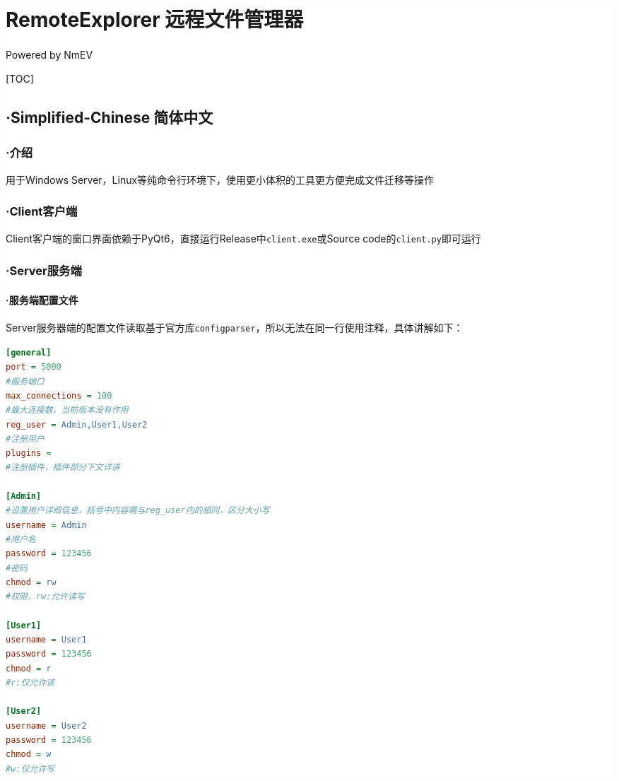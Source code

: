 # RemoteExplorer 远程文件管理器

Powered by NmEV

[TOC]

## ·Simplified-Chinese 简体中文

### ·介绍

用于Windows Server，Linux等纯命令行环境下，使用更小体积的工具更方便完成文件迁移等操作

### ·Client客户端

Client客户端的窗口界面依赖于PyQt6，直接运行Release中`client.exe`或Source code的`client.py`即可运行

### ·Server服务端

#### ·服务端配置文件

Server服务器端的配置文件读取基于官方库`configparser`，所以无法在同一行使用注释，具体讲解如下：

```ini
[general]
port = 5000
#服务端口
max_connections = 100
#最大连接数，当前版本没有作用
reg_user = Admin,User1,User2
#注册用户
plugins = 
#注册插件，插件部分下文详讲

[Admin]
#设置用户详细信息，括号中内容需与reg_user内的相同，区分大小写
username = Admin
#用户名
password = 123456
#密码
chmod = rw
#权限，rw:允许读写

[User1]
username = User1
password = 123456
chmod = r
#r:仅允许读

[User2]
username = User2
password = 123456
chmod = w
#w:仅允许写
```
